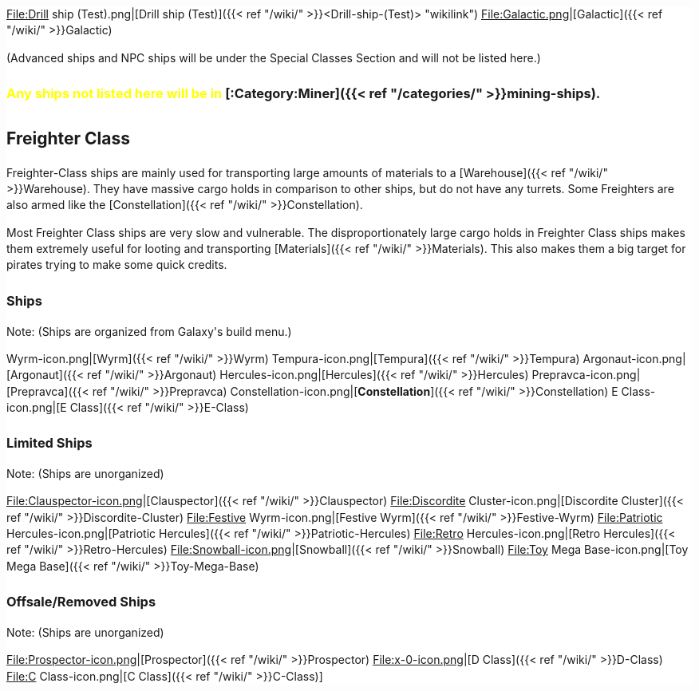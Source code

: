 <File:Drill> ship (Test).png|[Drill ship (Test)]({{< ref "/wiki/" >}}<Drill-ship-(Test)> "wikilink") <File:Galactic.png>|[Galactic]({{< ref "/wiki/" >}}Galactic)

(Advanced ships and NPC ships will be under the Special Classes Section and will not be listed here.)

### **<span style="color:yellow">Any ships not listed here will be in</span>** [:Category:Miner]({{< ref "/categories/" >}}mining-ships). 

</div>
</div>
<div class="tococolours mw-collapsible mw-collapsed">

## Freighter Class 

<div class="mw-collapsible-content">

Freighter-Class ships are mainly used for transporting large amounts of materials to a [Warehouse]({{< ref "/wiki/" >}}Warehouse). They have massive cargo holds in comparison to other ships, but do not have any turrets. Some Freighters are also armed like the [Constellation]({{< ref "/wiki/" >}}Constellation).

Most Freighter Class ships are very slow and vulnerable. The disproportionately large cargo holds in Freighter Class ships makes them extremely useful for looting and transporting [Materials]({{< ref "/wiki/" >}}Materials). This also makes them a big target for pirates trying to make some quick credits.

### Ships 

Note: (Ships are organized from Galaxy's build menu.)

Wyrm-icon.png|[Wyrm]({{< ref "/wiki/" >}}Wyrm) Tempura-icon.png|[Tempura]({{< ref "/wiki/" >}}Tempura) Argonaut-icon.png|[Argonaut]({{< ref "/wiki/" >}}Argonaut) Hercules-icon.png|[Hercules]({{< ref "/wiki/" >}}Hercules) Prepravca-icon.png|[Prepravca]({{< ref "/wiki/" >}}Prepravca) Constellation-icon.png|[**Constellation**]({{< ref "/wiki/" >}}Constellation) E Class-icon.png|[E Class]({{< ref "/wiki/" >}}E-Class)

### Limited Ships 

Note: (Ships are unorganized)

<File:Clauspector-icon.png>|[Clauspector]({{< ref "/wiki/" >}}Clauspector) <File:Discordite> Cluster-icon.png|[Discordite Cluster]({{< ref "/wiki/" >}}Discordite-Cluster) <File:Festive> Wyrm-icon.png|[Festive Wyrm]({{< ref "/wiki/" >}}Festive-Wyrm) <File:Patriotic> Hercules-icon.png|[Patriotic Hercules]({{< ref "/wiki/" >}}Patriotic-Hercules) <File:Retro> Hercules-icon.png|[Retro Hercules]({{< ref "/wiki/" >}}Retro-Hercules) <File:Snowball-icon.png>|[Snowball]({{< ref "/wiki/" >}}Snowball) <File:Toy> Mega Base-icon.png|[Toy Mega Base]({{< ref "/wiki/" >}}Toy-Mega-Base)

### Offsale/Removed Ships 

Note: (Ships are unorganized)

<File:Prospector-icon.png>|[Prospector]({{< ref "/wiki/" >}}Prospector) <File:x-0-icon.png>|[D Class]({{< ref "/wiki/" >}}D-Class) <File:C> Class-icon.png|[C Class]({{< ref "/wiki/" >}}C-Class)]
